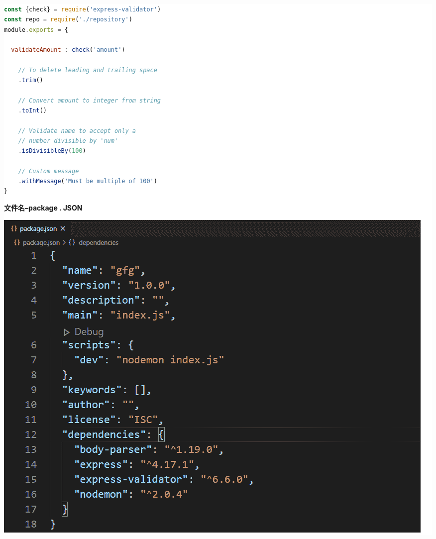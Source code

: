 ```js
const {check} = require('express-validator')
const repo = require('./repository')
module.exports = {

  validateAmount : check('amount')

    // To delete leading and trailing space
    .trim()

    // Convert amount to integer from string
    .toInt()

    // Validate name to accept only a
    // number divisible by 'num'
    .isDivisibleBy(100)

    // Custom message
    .withMessage('Must be multiple of 100')  
}
```

**文件名–package . JSON**

![](img/bbbf3bf8b231c5f01f5ac9384cc87b83.png)
